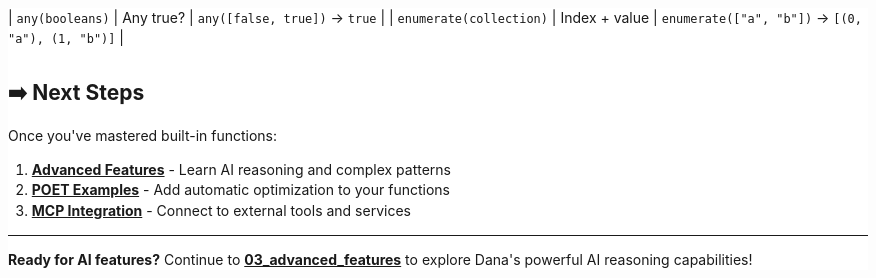 | `any(booleans)` | Any true? | `any([false, true])` → `true` |
| `enumerate(collection)` | Index + value | `enumerate(["a", "b"])` → `[(0, "a"), (1, "b")]` |

## ➡️ **Next Steps**

Once you've mastered built-in functions:
1. **[Advanced Features](../03_advanced_features/)** - Learn AI reasoning and complex patterns
2. **[POET Examples](../04_poet_examples/)** - Add automatic optimization to your functions
3. **[MCP Integration](../05_mcp_integration/)** - Connect to external tools and services

---

**Ready for AI features?** Continue to **[03_advanced_features](../03_advanced_features/)** to explore Dana's powerful AI reasoning capabilities! 